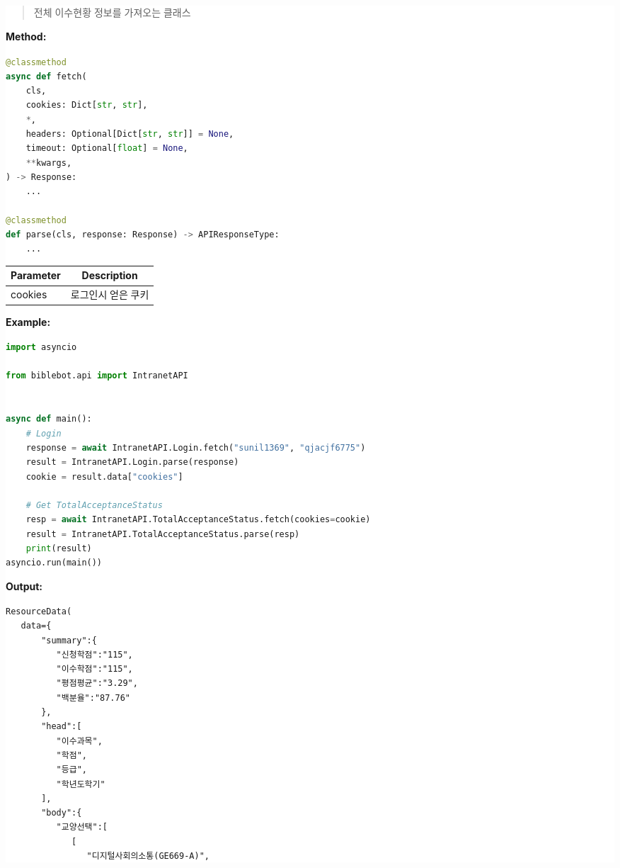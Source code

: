 > 전체 이수현황 정보를 가져오는 클래스

**Method:**

```python
@classmethod
async def fetch(
    cls,
    cookies: Dict[str, str],
    *,
    headers: Optional[Dict[str, str]] = None,
    timeout: Optional[float] = None,
    **kwargs,
) -> Response:
    ...
    
@classmethod
def parse(cls, response: Response) -> APIResponseType:
    ...
```

| Parameter | Description                                                |
| --------- | ---------------------------------------------------------- |
| cookies   | 로그인시 얻은 쿠키                                         |


**Example:**

```python
import asyncio

from biblebot.api import IntranetAPI


async def main():
    # Login
    response = await IntranetAPI.Login.fetch("sunil1369", "qjacjf6775")
    result = IntranetAPI.Login.parse(response)
    cookie = result.data["cookies"]

    # Get TotalAcceptanceStatus
    resp = await IntranetAPI.TotalAcceptanceStatus.fetch(cookies=cookie)
    result = IntranetAPI.TotalAcceptanceStatus.parse(resp)
    print(result)
asyncio.run(main())
```

**Output:**

```text
ResourceData(
   data={       
       "summary":{
          "신청학점":"115",
          "이수학점":"115",
          "평점평균":"3.29",
          "백분율":"87.76"
       },
       "head":[
          "이수과목",
          "학점",
          "등급",
          "학년도학기"
       ],
       "body":{
          "교양선택":[
             [
                "디지털사회의소통(GE669-A)",
```